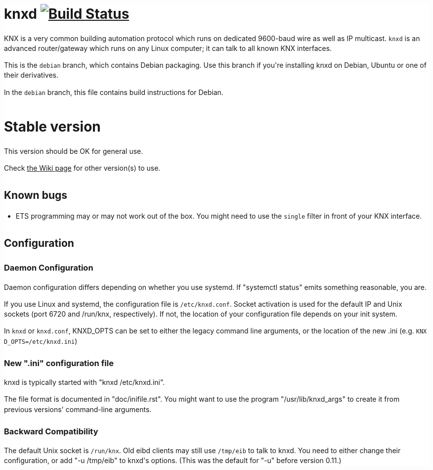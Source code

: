 knxd [![Build Status](https://travis-ci.org/knxd/knxd.svg)](https://travis-ci.org/knxd/knxd)
====

KNX is a very common building automation protocol which runs on dedicated 9600-baud wire as well as IP multicast.
``knxd`` is an advanced router/gateway which runs on any Linux computer; it can talk to all known KNX interfaces.

This is the `debian` branch, which contains Debian packaging.
Use this branch if you're installing knxd on Debian, Ubuntu or one of their
derivatives.

In the ``debian`` branch, this file contains build instructions for Debian.

# Stable version

This version should be OK for general use.

Check [the Wiki page](https://github.com/knxd/knxd/wiki) for other version(s) to use.

## Known bugs

* ETS programming may or may not work out of the box. You might need to use the
  `single` filter in front of your KNX interface.

## Configuration

### Daemon Configuration

Daemon configuration differs depending on whether you use systemd.
If "systemctl status" emits something reasonable, you are.

If you use Linux and systemd, the configuration file is ``/etc/knxd.conf``.
Socket activation is used for the default IP and Unix sockets (port 6720
and /run/knx, respectively). If not, the location of your configuration
file depends on your init system.

In ``knxd`` or ``knxd.conf``, KNXD\_OPTS can be set to either the legacy command line arguments, or the location of the new .ini (e.g. ``KNXD_OPTS=/etc/knxd.ini``)

### New ".ini" configuration file

knxd is typically started with "knxd /etc/knxd.ini".

The file format is documented in "doc/inifile.rst". You might want to use
the program "/usr/lib/knxd\_args" to create it from previous versions'
command-line arguments.

### Backward Compatibility

The default Unix socket is ``/run/knx``.
Old eibd clients may still use ``/tmp/eib`` to talk to knxd.
You need to either change their configuration, or add "-u /tmp/eib"
to knxd's options.
(This was the default for "-u" before version 0.11.)
